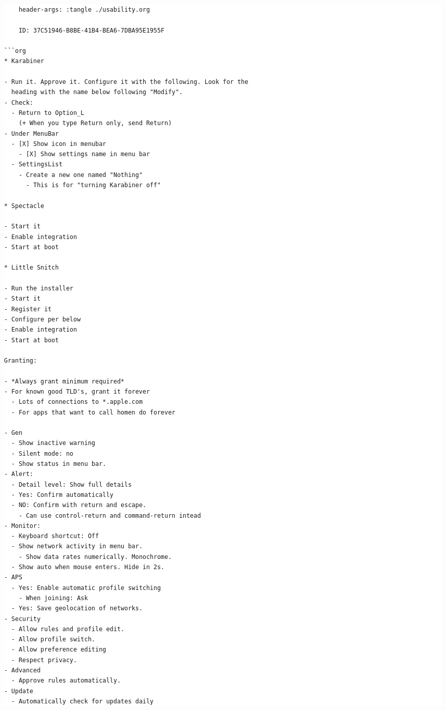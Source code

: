         header-args: :tangle ./usability.org

        ID: 37C51946-B8BE-41B4-BEA6-7DBA95E1955F

    ```org
    * Karabiner

    - Run it. Approve it. Configure it with the following. Look for the
      heading with the name below following "Modify".
    - Check:
      - Return to Option_L
        (+ When you type Return only, send Return)
    - Under MenuBar
      - [X] Show icon in menubar
        - [X] Show settings name in menu bar
      - SettingsList
        - Create a new one named "Nothing"
          - This is for "turning Karabiner off"

    * Spectacle

    - Start it
    - Enable integration
    - Start at boot

    * Little Snitch

    - Run the installer
    - Start it
    - Register it
    - Configure per below
    - Enable integration
    - Start at boot

    Granting:

    - *Always grant minimum required*
    - For known good TLD's, grant it forever
      - Lots of connections to *.apple.com
      - For apps that want to call homen do forever

    - Gen
      - Show inactive warning
      - Silent mode: no
      - Show status in menu bar.
    - Alert:
      - Detail level: Show full details
      - Yes: Confirm automatically
      - NO: Confirm with return and escape.
        - Can use control-return and command-return intead
    - Monitor:
      - Keyboard shortcut: Off
      - Show network activity in menu bar.
        - Show data rates numerically. Monochrome.
      - Show auto when mouse enters. Hide in 2s.
    - APS
      - Yes: Enable automatic profile switching
        - When joining: Ask
      - Yes: Save geolocation of networks.
    - Security
      - Allow rules and profile edit.
      - Allow profile switch.
      - Allow preference editing
      - Respect privacy.
    - Advanced
      - Approve rules automatically.
    - Update
      - Automatically check for updates daily